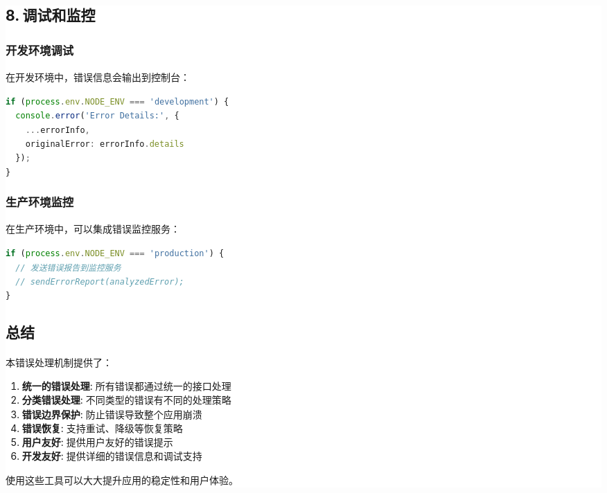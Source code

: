 ```typescript
```

## 8. 调试和监控

### 开发环境调试

在开发环境中，错误信息会输出到控制台：

```typescript
if (process.env.NODE_ENV === 'development') {
  console.error('Error Details:', {
    ...errorInfo,
    originalError: errorInfo.details
  });
}
```

### 生产环境监控

在生产环境中，可以集成错误监控服务：

```typescript
if (process.env.NODE_ENV === 'production') {
  // 发送错误报告到监控服务
  // sendErrorReport(analyzedError);
}
```

## 总结

本错误处理机制提供了：

1. **统一的错误处理**: 所有错误都通过统一的接口处理
2. **分类错误处理**: 不同类型的错误有不同的处理策略
3. **错误边界保护**: 防止错误导致整个应用崩溃
4. **错误恢复**: 支持重试、降级等恢复策略
5. **用户友好**: 提供用户友好的错误提示
6. **开发友好**: 提供详细的错误信息和调试支持

使用这些工具可以大大提升应用的稳定性和用户体验。
